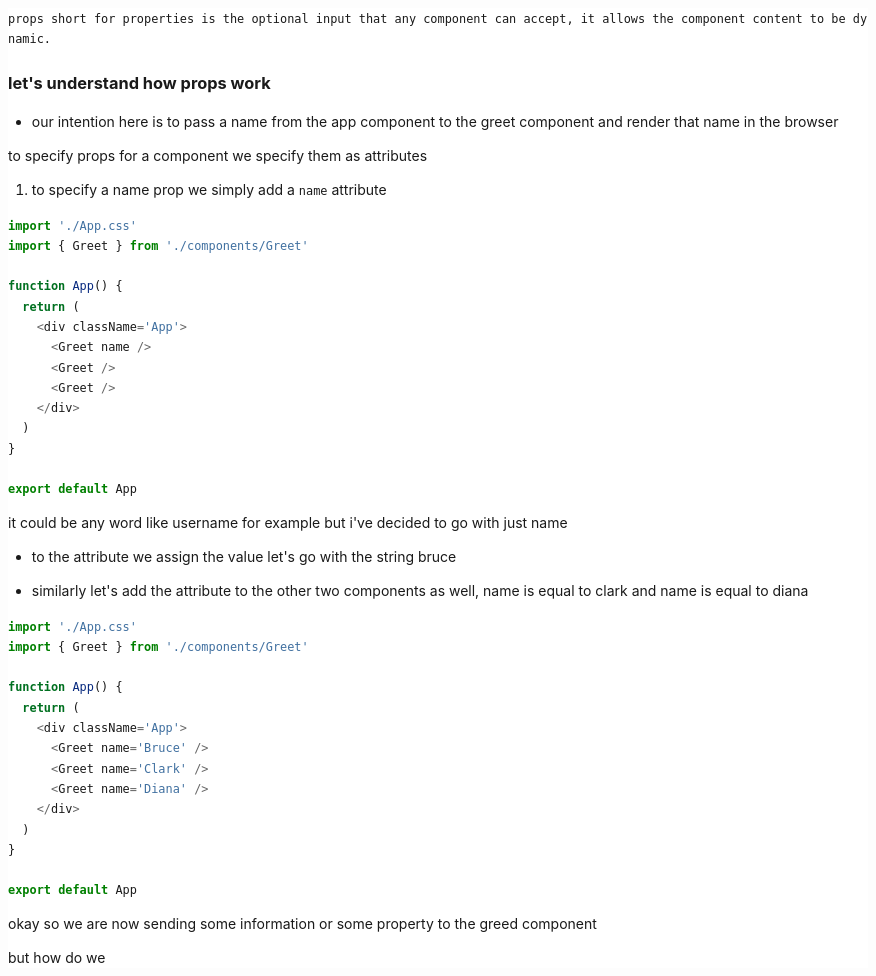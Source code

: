   `props short for properties is the optional input that any component can accept, it allows the component content to be dynamic.`

### let's understand how props work

  - our intention here is to pass a name from the app component to the greet component and render that name in the browser

  to specify props for a component we specify them as attributes

  1. to specify a name prop we simply add a `name` attribute

  ```js
  import './App.css'
  import { Greet } from './components/Greet'

  function App() {
    return (
      <div className='App'>
        <Greet name />
        <Greet />
        <Greet />
      </div>
    )
  }

  export default App
  ```

  it could be any word like username for example but i've decided to go with just name

  - to the attribute we assign the value let's go with the string bruce

  - similarly let's add the attribute to the other two components as well, name is equal to clark and name is equal to diana

  ```js
  import './App.css'
  import { Greet } from './components/Greet'

  function App() {
    return (
      <div className='App'>
        <Greet name='Bruce' />
        <Greet name='Clark' />
        <Greet name='Diana' />
      </div>
    )
  }

  export default App
  ```

  okay so we are now sending some information or some property to the greed component

  but how do we
